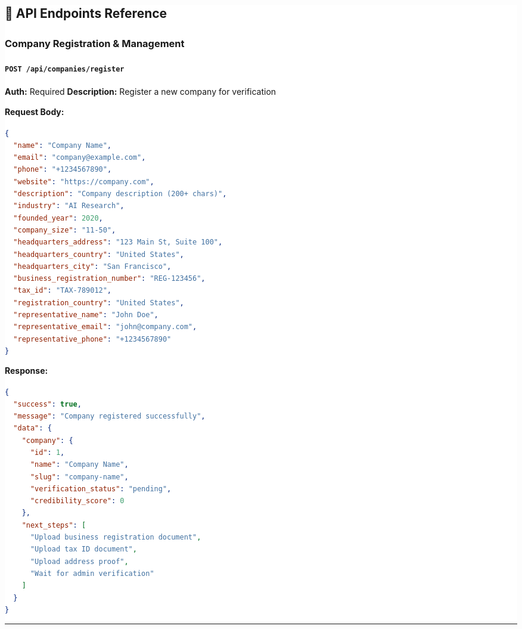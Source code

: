
## 🔌 API Endpoints Reference

### Company Registration & Management

#### `POST /api/companies/register`
**Auth:** Required
**Description:** Register a new company for verification

**Request Body:**
```json
{
  "name": "Company Name",
  "email": "company@example.com",
  "phone": "+1234567890",
  "website": "https://company.com",
  "description": "Company description (200+ chars)",
  "industry": "AI Research",
  "founded_year": 2020,
  "company_size": "11-50",
  "headquarters_address": "123 Main St, Suite 100",
  "headquarters_country": "United States",
  "headquarters_city": "San Francisco",
  "business_registration_number": "REG-123456",
  "tax_id": "TAX-789012",
  "registration_country": "United States",
  "representative_name": "John Doe",
  "representative_email": "john@company.com",
  "representative_phone": "+1234567890"
}
```

**Response:**
```json
{
  "success": true,
  "message": "Company registered successfully",
  "data": {
    "company": {
      "id": 1,
      "name": "Company Name",
      "slug": "company-name",
      "verification_status": "pending",
      "credibility_score": 0
    },
    "next_steps": [
      "Upload business registration document",
      "Upload tax ID document",
      "Upload address proof",
      "Wait for admin verification"
    ]
  }
}
```

---